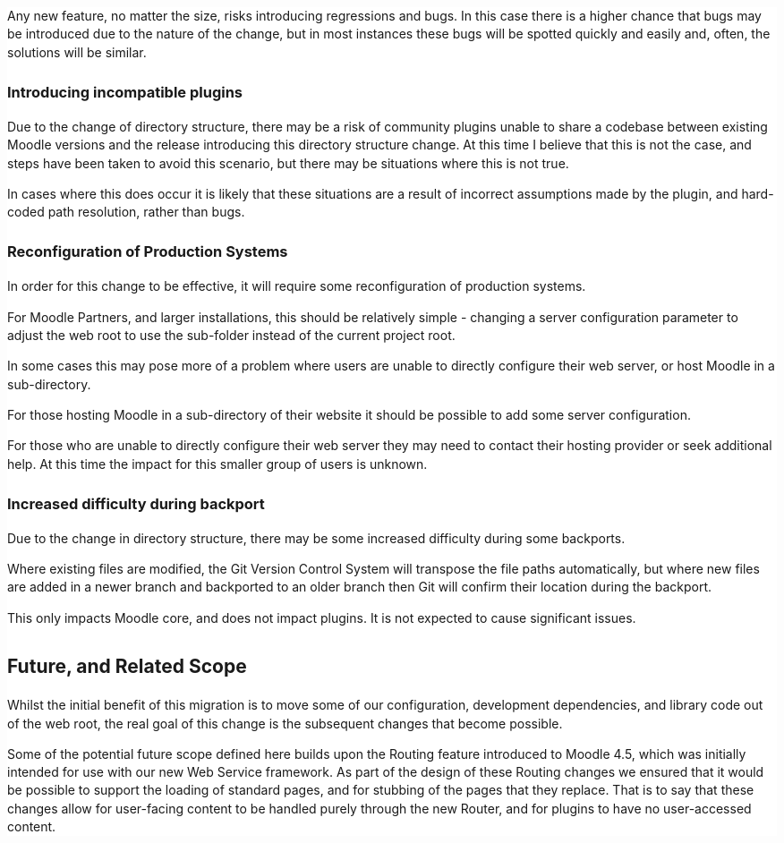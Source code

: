 Any new feature, no matter the size, risks introducing regressions and bugs. In this case there is a higher chance that bugs may be introduced due to the nature of the change, but in most instances these bugs will be spotted quickly and easily and, often, the solutions will be similar.

### Introducing incompatible plugins

Due to the change of directory structure, there may be a risk of community plugins unable to share a codebase between existing Moodle versions and the release introducing this directory structure change. At this time I believe that this is not the case, and steps have been taken to avoid this scenario, but there may be situations where this is not true.

In cases where this does occur it is likely that these situations are a result of incorrect assumptions made by the plugin, and hard-coded path resolution, rather than bugs.

### Reconfiguration of Production Systems

In order for this change to be effective, it will require some reconfiguration of production systems.

For Moodle Partners, and larger installations, this should be relatively simple - changing a server configuration parameter to adjust the web root to use the sub-folder instead of the current project root.

In some cases this may pose more of a problem where users are unable to directly configure their web server, or host Moodle in a sub-directory.

For those hosting Moodle in a sub-directory of their website it should be possible to add some server configuration.

For those who are unable to directly configure their web server they may need to contact their hosting provider or seek additional help. At this time the impact for this smaller group of users is unknown.

### Increased difficulty during backport

Due to the change in directory structure, there may be some increased difficulty during some backports.

Where existing files are modified, the Git Version Control System will transpose the file paths automatically, but where new files are added in a newer branch and backported to an older branch then Git will confirm their location during the backport.

This only impacts Moodle core, and does not impact plugins. It is not expected to cause significant issues.

## Future, and Related Scope

Whilst the initial benefit of this migration is to move some of our configuration, development dependencies, and library code out of the web root, the real goal of this change is the subsequent changes that become possible.

Some of the potential future scope defined here builds upon the Routing feature introduced to Moodle 4.5, which was initially intended for use with our new Web Service framework. As part of the design of these Routing changes we ensured that it would be possible to support the loading of standard pages, and for stubbing of the pages that they replace. That is to say that these changes allow for user-facing content to be handled purely through the new Router, and for plugins to have no user-accessed content.
